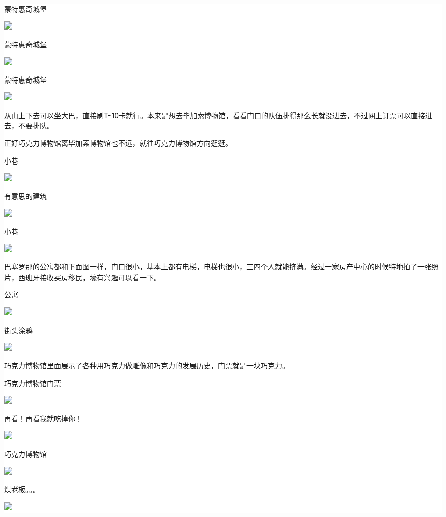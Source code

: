 <p class="img-description">蒙特惠奇城堡</p>

![](../_images/西班牙国家德比之旅/2018-05-27-UNADJUSTEDNONRAW_thumb_550.jpg)

<p class="img-description">蒙特惠奇城堡</p>

![](../_images/西班牙国家德比之旅/2018-05-27-UNADJUSTEDNONRAW_thumb_575.jpg)

<p class="img-description">蒙特惠奇城堡</p>

![](../_images/西班牙国家德比之旅/2018-05-27-UNADJUSTEDNONRAW_thumb_579.jpg)


从山上下去可以坐大巴，直接刷T-10卡就行。本来是想去毕加索博物馆，看看门口的队伍排得那么长就没进去，不过网上订票可以直接进去，不要排队。

正好巧克力博物馆离毕加索博物馆也不远，就往巧克力博物馆方向逛逛。

<p class="img-description">小巷</p>

![](../_images/西班牙国家德比之旅/2018-05-27-IMG_8153.JPG)

<p class="img-description">有意思的建筑</p>

![](../_images/西班牙国家德比之旅/2018-05-27-IMG_8157.JPG)

<p class="img-description">小巷</p>

![](../_images/西班牙国家德比之旅/2018-05-27-IMG_8166.JPG)

巴塞罗那的公寓都和下面图一样，门口很小，基本上都有电梯，电梯也很小，三四个人就能挤满。经过一家房产中心的时候特地拍了一张照片，西班牙接收买房移民，壕有兴趣可以看一下。

<p class="img-description">公寓</p>

![](../_images/西班牙国家德比之旅/2018-05-27-IMG_8307-1.JPG)

<p class="img-description">街头涂鸦</p>

![](../_images/西班牙国家德比之旅/2018-05-27-IMG_8169.JPG)

巧克力博物馆里面展示了各种用巧克力做雕像和巧克力的发展历史，门票就是一块巧克力。

<p class="img-description">巧克力博物馆门票</p>

![](../_images/西班牙国家德比之旅/2018-05-27-IMG_8171.JPG)

<p class="img-description">再看！再看我就吃掉你！</p>

![](../_images/西班牙国家德比之旅/2018-05-27-IMG_8174.JPG)

<p class="img-description">巧克力博物馆</p>

![](../_images/西班牙国家德比之旅/2018-05-27-IMG_8178.JPG)

<p class="img-description">煤老板。。。</p>

![](../_images/西班牙国家德比之旅/2018-05-27-IMG_8180.JPG)
